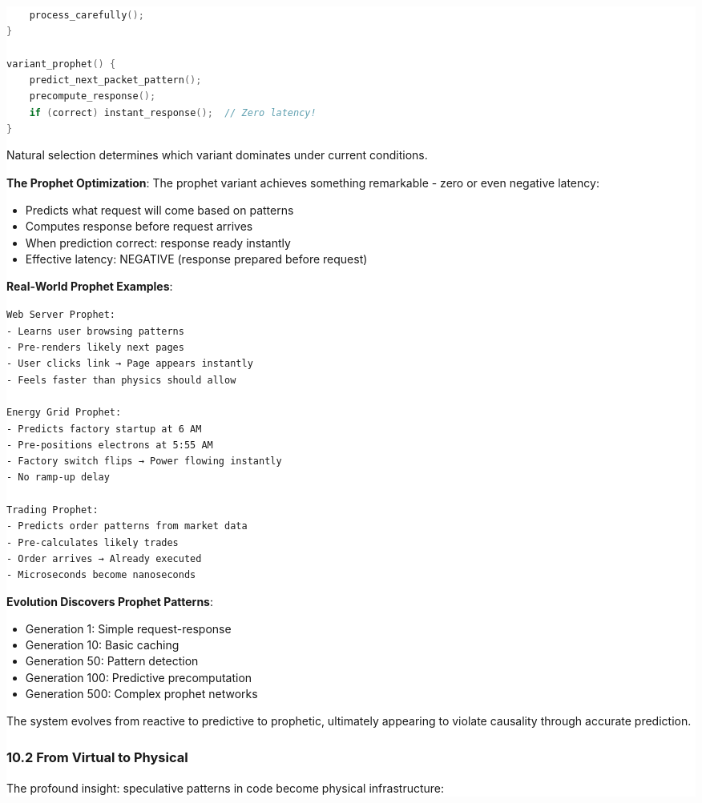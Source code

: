 ```c
    process_carefully();
}

variant_prophet() {
    predict_next_packet_pattern();
    precompute_response();
    if (correct) instant_response();  // Zero latency!
}
```

Natural selection determines which variant dominates under current conditions.

**The Prophet Optimization**:
The prophet variant achieves something remarkable - zero or even negative latency:
- Predicts what request will come based on patterns
- Computes response before request arrives
- When prediction correct: response ready instantly
- Effective latency: NEGATIVE (response prepared before request)

**Real-World Prophet Examples**:
```
Web Server Prophet:
- Learns user browsing patterns
- Pre-renders likely next pages
- User clicks link → Page appears instantly
- Feels faster than physics should allow

Energy Grid Prophet:
- Predicts factory startup at 6 AM
- Pre-positions electrons at 5:55 AM
- Factory switch flips → Power flowing instantly
- No ramp-up delay

Trading Prophet:
- Predicts order patterns from market data
- Pre-calculates likely trades
- Order arrives → Already executed
- Microseconds become nanoseconds
```

**Evolution Discovers Prophet Patterns**:
- Generation 1: Simple request-response
- Generation 10: Basic caching
- Generation 50: Pattern detection
- Generation 100: Predictive precomputation
- Generation 500: Complex prophet networks

The system evolves from reactive to predictive to prophetic, ultimately appearing to violate causality through accurate prediction.

### 10.2 From Virtual to Physical

The profound insight: speculative patterns in code become physical infrastructure:
